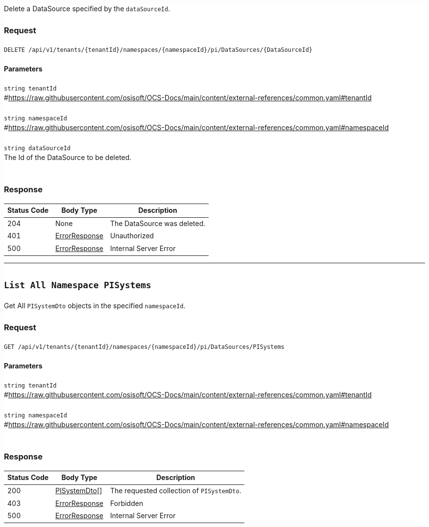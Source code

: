 <a id="opIdDataSources_Delete Data Source"></a>

Delete a DataSource specified by the `dataSourceId`.

<h3>Request</h3>

```text 
DELETE /api/v1/tenants/{tenantId}/namespaces/{namespaceId}/pi/DataSources/{DataSourceId}
```

<h4>Parameters</h4>

`string tenantId`
<br/>#https://raw.githubusercontent.com/osisoft/OCS-Docs/main/content/external-references/common.yaml#tenantId<br/><br/>`string namespaceId`
<br/>#https://raw.githubusercontent.com/osisoft/OCS-Docs/main/content/external-references/common.yaml#namespaceId<br/><br/>`string dataSourceId`
<br/>The Id of the DataSource to be deleted.<br/><br/>

<h3>Response</h3>

|Status Code|Body Type|Description|
|---|---|---|
|204|None|The DataSource was deleted.|
|401|[ErrorResponse](#schemaerrorresponse)|Unauthorized|
|500|[ErrorResponse](#schemaerrorresponse)|Internal Server Error|

---

## `List All Namespace PISystems`

<a id="opIdDataSources_List All Namespace PISystems"></a>

Get All `PISystemDto` objects in the specified `namespaceId`.

<h3>Request</h3>

```text 
GET /api/v1/tenants/{tenantId}/namespaces/{namespaceId}/pi/DataSources/PISystems
```

<h4>Parameters</h4>

`string tenantId`
<br/>#https://raw.githubusercontent.com/osisoft/OCS-Docs/main/content/external-references/common.yaml#tenantId<br/><br/>`string namespaceId`
<br/>#https://raw.githubusercontent.com/osisoft/OCS-Docs/main/content/external-references/common.yaml#namespaceId<br/><br/>

<h3>Response</h3>

|Status Code|Body Type|Description|
|---|---|---|
|200|[PISystemDto](#schemapisystemdto)[]|The requested collection of `PISystemDto`.|
|403|[ErrorResponse](#schemaerrorresponse)|Forbidden|
|500|[ErrorResponse](#schemaerrorresponse)|Internal Server Error|
